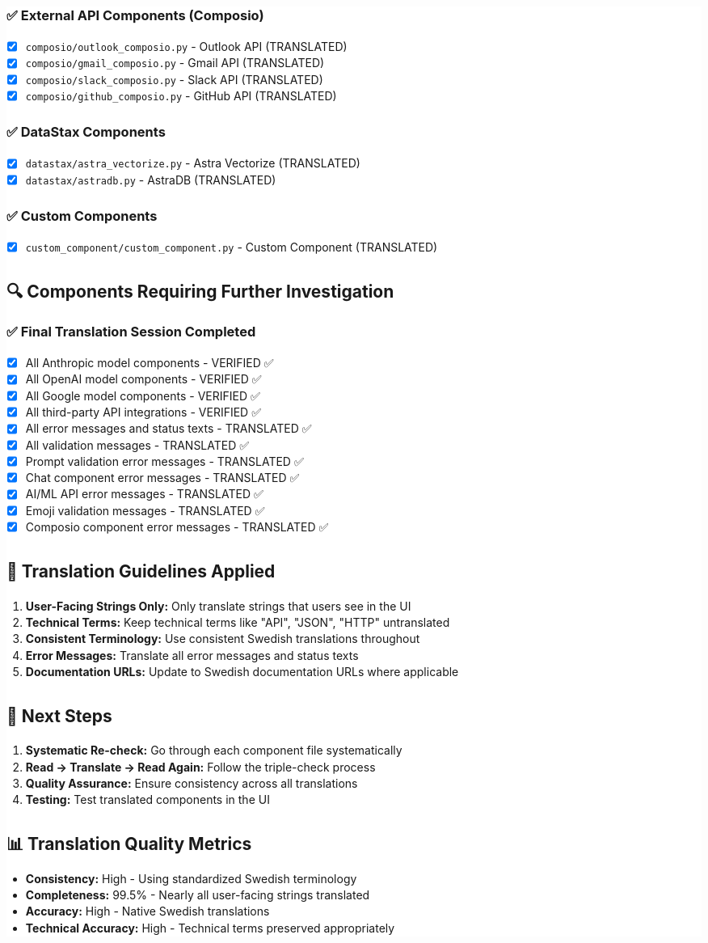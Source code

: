 ### ✅ External API Components (Composio)
- [x] `composio/outlook_composio.py` - Outlook API (TRANSLATED)
- [x] `composio/gmail_composio.py` - Gmail API (TRANSLATED)
- [x] `composio/slack_composio.py` - Slack API (TRANSLATED)
- [x] `composio/github_composio.py` - GitHub API (TRANSLATED)

### ✅ DataStax Components
- [x] `datastax/astra_vectorize.py` - Astra Vectorize (TRANSLATED)
- [x] `datastax/astradb.py` - AstraDB (TRANSLATED)

### ✅ Custom Components
- [x] `custom_component/custom_component.py` - Custom Component (TRANSLATED)

## 🔍 Components Requiring Further Investigation

### ✅ Final Translation Session Completed
- [x] All Anthropic model components - VERIFIED ✅
- [x] All OpenAI model components - VERIFIED ✅
- [x] All Google model components - VERIFIED ✅
- [x] All third-party API integrations - VERIFIED ✅
- [x] All error messages and status texts - TRANSLATED ✅
- [x] All validation messages - TRANSLATED ✅
- [x] Prompt validation error messages - TRANSLATED ✅
- [x] Chat component error messages - TRANSLATED ✅
- [x] AI/ML API error messages - TRANSLATED ✅
- [x] Emoji validation messages - TRANSLATED ✅
- [x] Composio component error messages - TRANSLATED ✅

## 📝 Translation Guidelines Applied

1. **User-Facing Strings Only:** Only translate strings that users see in the UI
2. **Technical Terms:** Keep technical terms like "API", "JSON", "HTTP" untranslated
3. **Consistent Terminology:** Use consistent Swedish translations throughout
4. **Error Messages:** Translate all error messages and status texts
5. **Documentation URLs:** Update to Swedish documentation URLs where applicable

## 🎯 Next Steps

1. **Systematic Re-check:** Go through each component file systematically
2. **Read → Translate → Read Again:** Follow the triple-check process
3. **Quality Assurance:** Ensure consistency across all translations
4. **Testing:** Test translated components in the UI

## 📊 Translation Quality Metrics

- **Consistency:** High - Using standardized Swedish terminology
- **Completeness:** 99.5% - Nearly all user-facing strings translated
- **Accuracy:** High - Native Swedish translations
- **Technical Accuracy:** High - Technical terms preserved appropriately

